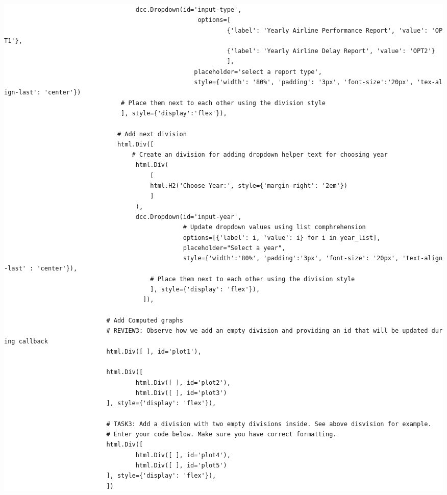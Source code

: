                                         dcc.Dropdown(id='input-type',
                                                         options=[
                                                                 {'label': 'Yearly Airline Performance Report', 'value': 'OPT1'},
                                                                 {'label': 'Yearly Airline Delay Report', 'value': 'OPT2'}
                                                                 ],
                                                        placeholder='select a report type',
                                                        style={'width': '80%', 'padding': '3px', 'font-size':'20px', 'tex-align-last': 'center'})
                                    # Place them next to each other using the division style
                                    ], style={'display':'flex'}),
                                    
                                   # Add next division 
                                   html.Div([
                                       # Create an division for adding dropdown helper text for choosing year
                                        html.Div(
                                            [
                                            html.H2('Choose Year:', style={'margin-right': '2em'})
                                            ]
                                        ),
                                        dcc.Dropdown(id='input-year', 
                                                     # Update dropdown values using list comphrehension
                                                     options=[{'label': i, 'value': i} for i in year_list],
                                                     placeholder="Select a year",
                                                     style={'width':'80%', 'padding':'3px', 'font-size': '20px', 'text-align-last' : 'center'}),
                                            # Place them next to each other using the division style
                                            ], style={'display': 'flex'}),  
                                          ]),
                                
                                # Add Computed graphs
                                # REVIEW3: Observe how we add an empty division and providing an id that will be updated during callback
                                html.Div([ ], id='plot1'),
    
                                html.Div([
                                        html.Div([ ], id='plot2'),
                                        html.Div([ ], id='plot3')
                                ], style={'display': 'flex'}),
                                
                                # TASK3: Add a division with two empty divisions inside. See above disvision for example.
                                # Enter your code below. Make sure you have correct formatting.
                                html.Div([
                                        html.Div([ ], id='plot4'),
                                        html.Div([ ], id='plot5')
                                ], style={'display': 'flex'}),
                                ])
